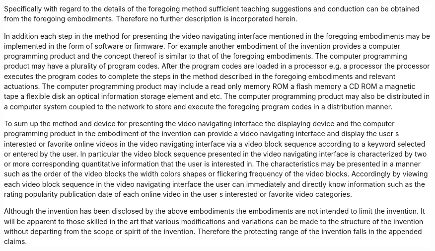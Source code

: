 Specifically with regard to the details of the foregoing method sufficient teaching suggestions and conduction can be obtained from the foregoing embodiments. Therefore no further description is incorporated herein.

In addition each step in the method for presenting the video navigating interface mentioned in the foregoing embodiments may be implemented in the form of software or firmware. For example another embodiment of the invention provides a computer programming product and the concept thereof is similar to that of the foregoing embodiments. The computer programming product may have a plurality of program codes. After the program codes are loaded in a processor e.g. a processor the processor executes the program codes to complete the steps in the method described in the foregoing embodiments and relevant actuations. The computer programming product may include a read only memory ROM a flash memory a CD ROM a magnetic tape a flexible disk an optical information storage element and etc. The computer programming product may also be distributed in a computer system coupled to the network to store and execute the foregoing program codes in a distribution manner.

To sum up the method and device for presenting the video navigating interface the displaying device and the computer programming product in the embodiment of the invention can provide a video navigating interface and display the user s interested or favorite online videos in the video navigating interface via a video block sequence according to a keyword selected or entered by the user. In particular the video block sequence presented in the video navigating interface is characterized by two or more corresponding quantitative information that the user is interested in. The characteristics may be presented in a manner such as the order of the video blocks the width colors shapes or flickering frequency of the video blocks. Accordingly by viewing each video block sequence in the video navigating interface the user can immediately and directly know information such as the rating popularity publication date of each online video in the user s interested or favorite video categories.

Although the invention has been disclosed by the above embodiments the embodiments are not intended to limit the invention. It will be apparent to those skilled in the art that various modifications and variations can be made to the structure of the invention without departing from the scope or spirit of the invention. Therefore the protecting range of the invention falls in the appended claims.

